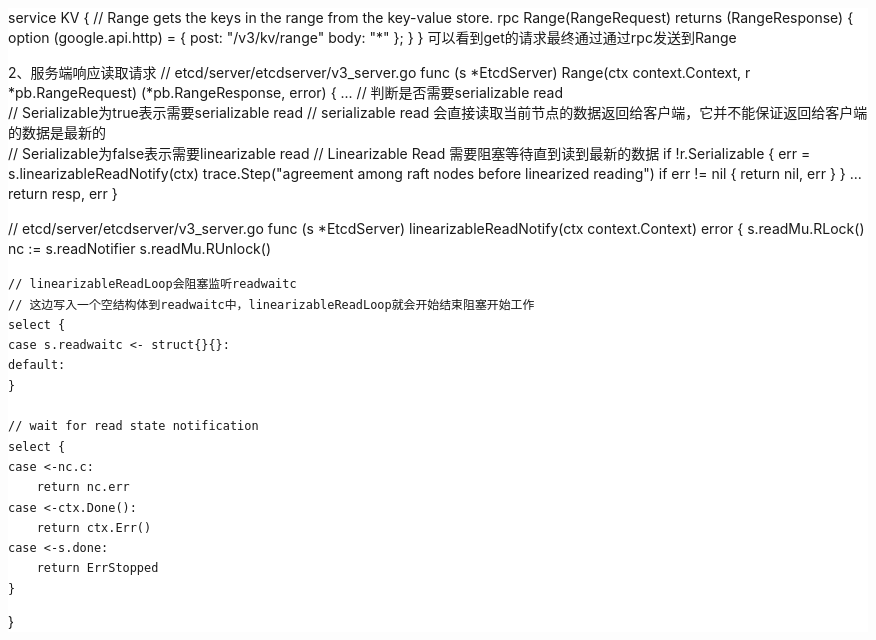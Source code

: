 service KV {
// Range gets the keys in the range from the key-value store.
rpc Range(RangeRequest) returns (RangeResponse) {
option (google.api.http) = {
post: "/v3/kv/range"
body: "*"
};
}
}
可以看到get的请求最终通过通过rpc发送到Range

2、服务端响应读取请求
// etcd/server/etcdserver/v3_server.go
func (s *EtcdServer) Range(ctx context.Context, r *pb.RangeRequest) (*pb.RangeResponse, error) {
...
// 判断是否需要serializable read  
// Serializable为true表示需要serializable read
// serializable read 会直接读取当前节点的数据返回给客户端，它并不能保证返回给客户端的数据是最新的  
// Serializable为false表示需要linearizable read
// Linearizable Read 需要阻塞等待直到读到最新的数据
if !r.Serializable {
err = s.linearizableReadNotify(ctx)
trace.Step("agreement among raft nodes before linearized reading")
if err != nil {
return nil, err
}
}
...
return resp, err
}

// etcd/server/etcdserver/v3_server.go
func (s *EtcdServer) linearizableReadNotify(ctx context.Context) error {
s.readMu.RLock()
nc := s.readNotifier
s.readMu.RUnlock()

	// linearizableReadLoop会阻塞监听readwaitc
	// 这边写入一个空结构体到readwaitc中，linearizableReadLoop就会开始结束阻塞开始工作  
	select {
	case s.readwaitc <- struct{}{}:
	default:
	}

	// wait for read state notification
	select {
	case <-nc.c:
		return nc.err
	case <-ctx.Done():
		return ctx.Err()
	case <-s.done:
		return ErrStopped
	}
}
